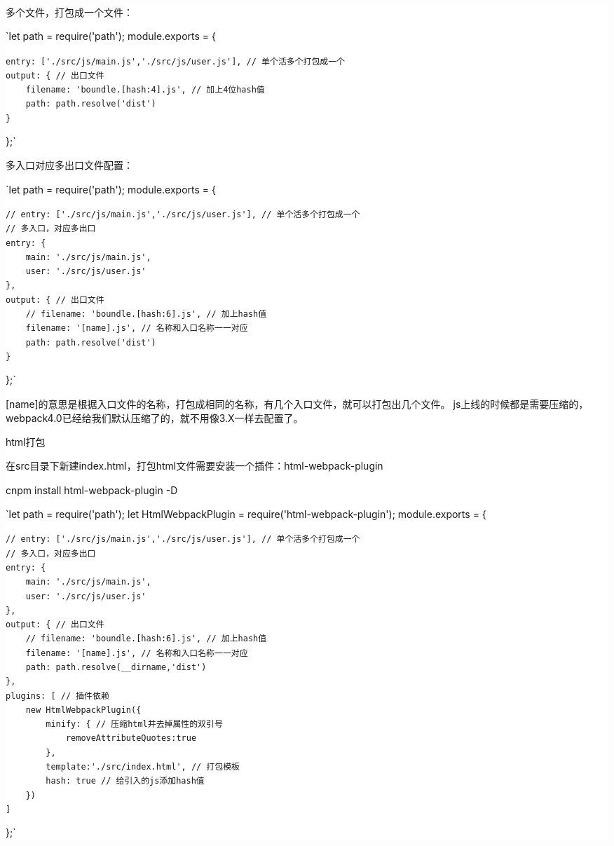 多个文件，打包成一个文件：

`let path = require('path');
module.exports = {

    entry: ['./src/js/main.js','./src/js/user.js'], // 单个活多个打包成一个
    output: { // 出口文件
        filename: 'boundle.[hash:4].js', // 加上4位hash值
        path: path.resolve('dist')
    }
};`

多入口对应多出口文件配置：

`let path = require('path');
module.exports = {

    // entry: ['./src/js/main.js','./src/js/user.js'], // 单个活多个打包成一个
    // 多入口，对应多出口
    entry: {
        main: './src/js/main.js',
        user: './src/js/user.js'
    },
    output: { // 出口文件
        // filename: 'boundle.[hash:6].js', // 加上hash值
        filename: '[name].js', // 名称和入口名称一一对应
        path: path.resolve('dist')
    }
};`

[name]的意思是根据入口文件的名称，打包成相同的名称，有几个入口文件，就可以打包出几个文件。
js上线的时候都是需要压缩的，webpack4.0已经给我们默认压缩了的，就不用像3.X一样去配置了。

html打包

在src目录下新建index.html，打包html文件需要安装一个插件：html-webpack-plugin

cnpm install html-webpack-plugin -D

`let path = require('path');
let HtmlWebpackPlugin = require('html-webpack-plugin');
module.exports = {

    // entry: ['./src/js/main.js','./src/js/user.js'], // 单个活多个打包成一个
    // 多入口，对应多出口
    entry: {
        main: './src/js/main.js',
        user: './src/js/user.js'
    },
    output: { // 出口文件
        // filename: 'boundle.[hash:6].js', // 加上hash值
        filename: '[name].js', // 名称和入口名称一一对应
        path: path.resolve(__dirname,'dist')
    },
    plugins: [ // 插件依赖
        new HtmlWebpackPlugin({
            minify: { // 压缩html并去掉属性的双引号
                removeAttributeQuotes:true
            },
            template:'./src/index.html', // 打包模板
            hash: true // 给引入的js添加hash值
        })
    ]
};`
